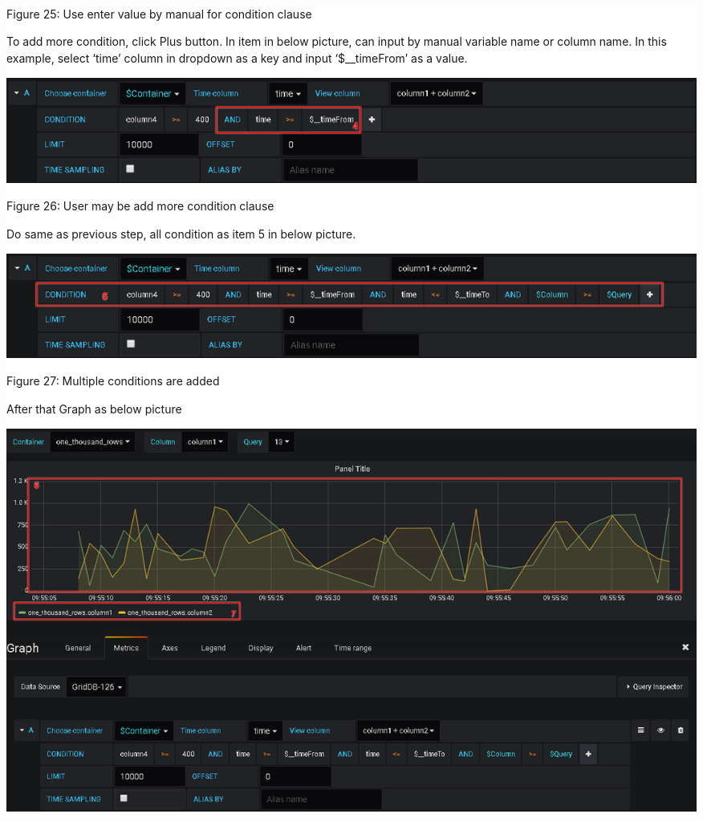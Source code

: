 <span id="_Toc535595262" class="anchor"></span>Figure 25: Use enter value by manual for condition clause

To add more condition, click Plus button. In item in below picture, can input by manual variable name or column name. In this example, select ‘time’ column in dropdown as a key and input ‘$\_\_timeFrom’ as a value.

![Figure26](media/image35.png)

<span id="_Toc535595263" class="anchor"></span>Figure 26: User may be add more condition clause

Do same as previous step, all condition as item 5 in below picture.

![Figure27](media/image36.png)

<span id="_Toc535595264" class="anchor"></span>Figure 27: Multiple conditions are added

After that Graph as below picture

![Figure28](media/image37.png)
